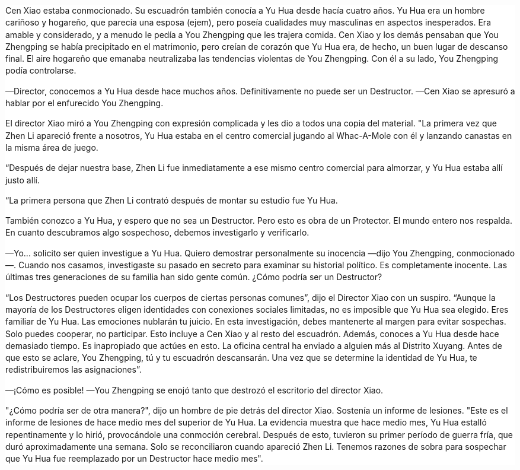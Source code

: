 
Cen Xiao estaba conmocionado. Su escuadrón también conocía a Yu Hua desde hacía cuatro años. Yu Hua era un hombre cariñoso y hogareño, que parecía una esposa (ejem), pero poseía cualidades muy masculinas en aspectos inesperados. Era amable y considerado, y a menudo le pedía a You Zhengping que les trajera comida. Cen Xiao y los demás pensaban que You Zhengping se había precipitado en el matrimonio, pero creían de corazón que Yu Hua era, de hecho, un buen lugar de descanso final. El aire hogareño que emanaba neutralizaba las tendencias violentas de You Zhengping. Con él a su lado, You Zhengping podía controlarse.



—Director, conocemos a Yu Hua desde hace muchos años. Definitivamente no puede ser un Destructor. —Cen Xiao se apresuró a hablar por el enfurecido You Zhengping.



El director Xiao miró a You Zhengping con expresión complicada y les dio a todos una copia del material. "La primera vez que Zhen Li apareció frente a nosotros, Yu Hua estaba en el centro comercial jugando al Whac-A-Mole con él y lanzando canastas en la misma área de juego.



“Después de dejar nuestra base, Zhen Li fue inmediatamente a ese mismo centro comercial para almorzar, y Yu Hua estaba allí justo allí.



“La primera persona que Zhen Li contrató después de montar su estudio fue Yu Hua.



También conozco a Yu Hua, y espero que no sea un Destructor. Pero esto es obra de un Protector. El mundo entero nos respalda. En cuanto descubramos algo sospechoso, debemos investigarlo y verificarlo.



—Yo... solicito ser quien investigue a Yu Hua. Quiero demostrar personalmente su inocencia —dijo You Zhengping, conmocionado—. Cuando nos casamos, investigaste su pasado en secreto para examinar su historial político. Es completamente inocente. Las últimas tres generaciones de su familia han sido gente común. ¿Cómo podría ser un Destructor?



“Los Destructores pueden ocupar los cuerpos de ciertas personas comunes”, dijo el Director Xiao con un suspiro. “Aunque la mayoría de los Destructores eligen identidades con conexiones sociales limitadas, no es imposible que Yu Hua sea elegido. Eres familiar de Yu Hua. Las emociones nublarán tu juicio. En esta investigación, debes mantenerte al margen para evitar sospechas. Solo puedes cooperar, no participar. Esto incluye a Cen Xiao y al resto del escuadrón. Además, conoces a Yu Hua desde hace demasiado tiempo. Es inapropiado que actúes en esto. La oficina central ha enviado a alguien más al Distrito Xuyang. Antes de que esto se aclare, You Zhengping, tú y tu escuadrón descansarán. Una vez que se determine la identidad de Yu Hua, te redistribuiremos las asignaciones”.



—¡Cómo es posible! —You Zhengping se enojó tanto que destrozó el escritorio del director Xiao.



"¿Cómo podría ser de otra manera?", dijo un hombre de pie detrás del director Xiao. Sostenía un informe de lesiones. "Este es el informe de lesiones de hace medio mes del superior de Yu Hua. La evidencia muestra que hace medio mes, Yu Hua estalló repentinamente y lo hirió, provocándole una conmoción cerebral. Después de esto, tuvieron su primer período de guerra fría, que duró aproximadamente una semana. Solo se reconciliaron cuando apareció Zhen Li. Tenemos razones de sobra para sospechar que Yu Hua fue reemplazado por un Destructor hace medio mes".
